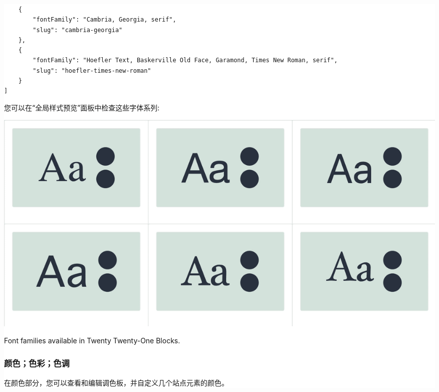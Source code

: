 ```
	{
		"fontFamily": "Cambria, Georgia, serif",
		"slug": "cambria-georgia"
	},
	{
		"fontFamily": "Hoefler Text, Baskerville Old Face, Garamond, Times New Roman, serif",
		"slug": "hoefler-times-new-roman"
	}
]
```

您可以在“全局样式预览”面板中检查这些字体系列:

![Six different previews of the same text ("Aa") with different font families applied.](img/55991164a8b00038c7b8a4d4cce78544.png)

Font families available in Twenty Twenty-One Blocks.



### 颜色；色彩；色调

在颜色部分，您可以查看和编辑调色板，并自定义几个站点元素的颜色。
